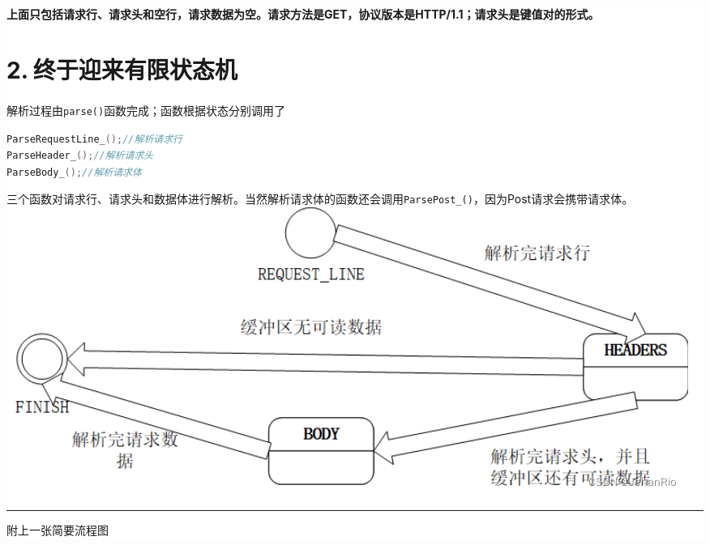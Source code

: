 **上面只包括请求行、请求头和空行，请求数据为空。请求方法是GET，协议版本是HTTP/1.1；请求头是键值对的形式。**

# 2\. 终于迎来有限状态机

解析过程由`parse()`函数完成；函数根据状态分别调用了

```cpp
ParseRequestLine_();//解析请求行
ParseHeader_();//解析请求头
ParseBody_();//解析请求体
```

三个函数对请求行、请求头和数据体进行解析。当然解析请求体的函数还会调用`ParsePost_()`，因为Post请求会携带请求体。  
![在这里插入图片描述](image/f3e1b8cacc144bd788a1f6278ed1a88f.png)

___

附上一张简要流程图  